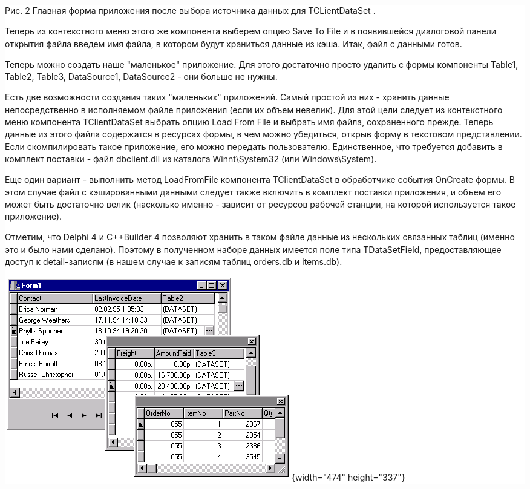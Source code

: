 Рис. 2 Главная форма приложения после выбора источника данных для
TCLientDataSet .

Теперь из контекстного меню этого же компонента выберем опцию Save To
File и в появившейся диалоговой панели открытия файла введем имя файла,
в котором будут храниться данные из кэша. Итак, файл с данными готов.

Теперь можно создать наше \"маленькое\" приложение. Для этого достаточно
просто удалить с формы компоненты Table1, Table2, Table3, DataSource1,
DataSource2 - они больше не нужны.

Есть две возможности создания таких \"маленьких\" приложений. Самый
простой из них - хранить данные непосредственно в исполняемом файле
приложения (если их объем невелик). Для этой цели следует из
контекстного меню компонента TClientDataSet выбрать опцию Load From File
и выбрать имя файла, сохраненного прежде. Теперь данные из этого файла
содержатся в ресурсах формы, в чем можно убедиться, открыв форму в
текстовом представлении. Если скомпилировать такое приложение, его можно
передать пользователю. Единственное, что требуется добавить в комплект
поставки - файл dbclient.dll из каталога Winnt\\System32 (или
Windows\\System).

Еще один вариант - выполнить метод LoadFromFile компонента
TClientDataSet в обработчике события OnCreate формы. В этом случае файл
с кэшированными данными следует также включить в комплект поставки
приложения, и объем его может быть достаточно велик (насколько именно -
зависит от ресурсов рабочей станции, на которой используется такое
приложение).

Отметим, что Delphi 4 и C++Builder 4 позволяют хранить в таком файле
данные из нескольких связанных таблиц (именно это и было нами сделано).
Поэтому в полученном наборе данных имеется поле типа TDataSetField,
предоставляющее доступ к detail-записям (в нашем случае к записям таблиц
orders.db и items.db).

![clip0055](/pic/clip0055.gif){width="474" height="337"}
